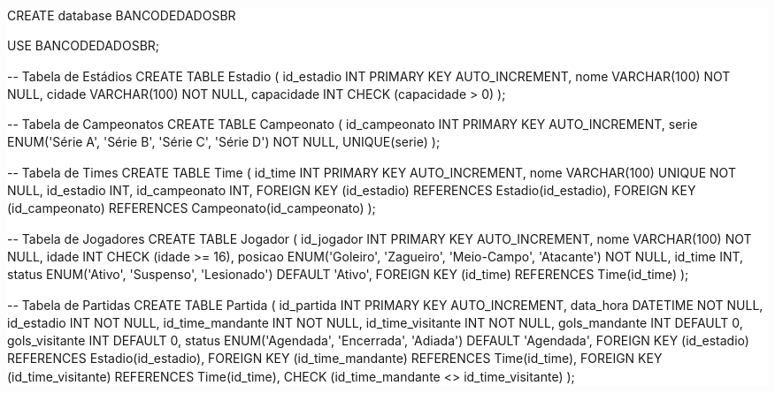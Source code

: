CREATE database BANCODEDADOSBR

USE BANCODEDADOSBR;

-- Tabela de Estádios
CREATE TABLE Estadio (
    id_estadio INT PRIMARY KEY AUTO_INCREMENT,
    nome VARCHAR(100) NOT NULL,
    cidade VARCHAR(100) NOT NULL,
    capacidade INT CHECK (capacidade > 0)
);

-- Tabela de Campeonatos
CREATE TABLE Campeonato (
    id_campeonato INT PRIMARY KEY AUTO_INCREMENT,
    serie ENUM('Série A', 'Série B', 'Série C', 'Série D') NOT NULL,
    UNIQUE(serie)
);

-- Tabela de Times
CREATE TABLE Time (
    id_time INT PRIMARY KEY AUTO_INCREMENT,
    nome VARCHAR(100) UNIQUE NOT NULL,
    id_estadio INT,
    id_campeonato INT,
    FOREIGN KEY (id_estadio) REFERENCES Estadio(id_estadio),
    FOREIGN KEY (id_campeonato) REFERENCES Campeonato(id_campeonato)
);

-- Tabela de Jogadores
CREATE TABLE Jogador (
    id_jogador INT PRIMARY KEY AUTO_INCREMENT,
    nome VARCHAR(100) NOT NULL,
    idade INT CHECK (idade >= 16),
    posicao ENUM('Goleiro', 'Zagueiro', 'Meio-Campo', 'Atacante') NOT NULL,
    id_time INT,
    status ENUM('Ativo', 'Suspenso', 'Lesionado') DEFAULT 'Ativo',
    FOREIGN KEY (id_time) REFERENCES Time(id_time)
);

-- Tabela de Partidas
CREATE TABLE Partida (
    id_partida INT PRIMARY KEY AUTO_INCREMENT,
    data_hora DATETIME NOT NULL,
    id_estadio INT NOT NULL,
    id_time_mandante INT NOT NULL,
    id_time_visitante INT NOT NULL,
    gols_mandante INT DEFAULT 0,
    gols_visitante INT DEFAULT 0,
    status ENUM('Agendada', 'Encerrada', 'Adiada') DEFAULT 'Agendada',
    FOREIGN KEY (id_estadio) REFERENCES Estadio(id_estadio),
    FOREIGN KEY (id_time_mandante) REFERENCES Time(id_time),
    FOREIGN KEY (id_time_visitante) REFERENCES Time(id_time),
    CHECK (id_time_mandante <> id_time_visitante)
);
